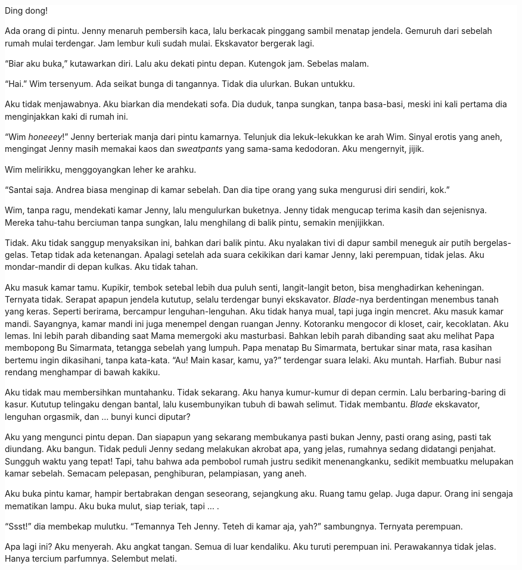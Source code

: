 Ding dong!

Ada orang di pintu. Jenny menaruh pembersih kaca, lalu berkacak pinggang sambil menatap jendela. Gemuruh dari sebelah rumah mulai terdengar. Jam lembur kuli sudah mulai. Ekskavator bergerak lagi.

“Biar aku buka,” kutawarkan diri. Lalu aku dekati pintu depan. Kutengok jam. Sebelas malam.

“Hai.” Wim tersenyum. Ada seikat bunga di tangannya. Tidak dia ulurkan. Bukan untukku.

Aku tidak menjawabnya. Aku biarkan dia mendekati sofa. Dia duduk, tanpa sungkan, tanpa basa-basi, meski ini kali pertama dia menginjakkan kaki di rumah ini.

“Wim *honeeey*!” Jenny berteriak manja dari pintu kamarnya. Telunjuk dia lekuk-lekukkan ke arah Wim. Sinyal erotis yang aneh, mengingat Jenny masih memakai kaos dan *sweatpants* yang sama-sama kedodoran. Aku mengernyit, jijik.

Wim melirikku, menggoyangkan leher ke arahku.

“Santai saja. Andrea biasa menginap di kamar sebelah. Dan dia tipe orang yang suka mengurusi diri sendiri, kok.”

Wim, tanpa ragu, mendekati kamar Jenny, lalu mengulurkan buketnya. Jenny tidak mengucap terima kasih dan sejenisnya. Mereka tahu-tahu berciuman tanpa sungkan, lalu menghilang di balik pintu, semakin menjijikkan.

Tidak. Aku tidak sanggup menyaksikan ini, bahkan dari balik pintu. Aku nyalakan tivi di dapur sambil meneguk air putih bergelas-gelas. Tetap tidak ada ketenangan. Apalagi setelah ada suara cekikikan dari kamar Jenny, laki perempuan, tidak jelas. Aku mondar-mandir di depan kulkas. Aku tidak tahan.

Aku masuk kamar tamu. Kupikir, tembok setebal lebih dua puluh senti, langit-langit beton, bisa menghadirkan keheningan. Ternyata tidak. Serapat apapun jendela kututup, selalu terdengar bunyi ekskavator. *Blade*-nya berdentingan menembus tanah yang keras. Seperti berirama, bercampur lenguhan-lenguhan. Aku tidak hanya mual, tapi juga ingin mencret. Aku masuk kamar mandi. Sayangnya, kamar mandi ini juga menempel dengan ruangan Jenny. Kotoranku mengocor di kloset, cair, kecoklatan. Aku lemas. Ini lebih parah dibanding saat Mama memergoki aku masturbasi. Bahkan lebih parah dibanding saat aku melihat Papa membopong Bu Simarmata, tetangga sebelah yang lumpuh. Papa menatap Bu Simarmata, bertukar sinar mata, rasa kasihan bertemu ingin dikasihani, tanpa kata-kata. “Au! Main kasar, kamu, ya?” terdengar suara lelaki. Aku muntah. Harfiah. Bubur nasi rendang menghampar di bawah kakiku.

Aku tidak mau membersihkan muntahanku. Tidak sekarang. Aku hanya kumur-kumur di depan cermin. Lalu berbaring-baring di kasur. Kututup telingaku dengan bantal, lalu kusembunyikan tubuh di bawah selimut. Tidak membantu. *Blade* ekskavator, lenguhan orgasmik, dan … bunyi kunci diputar?

Aku yang mengunci pintu depan. Dan siapapun yang sekarang membukanya pasti bukan Jenny, pasti orang asing, pasti tak diundang. Aku bangun. Tidak peduli Jenny sedang melakukan akrobat apa, yang jelas, rumahnya sedang didatangi penjahat. Sungguh waktu yang tepat! Tapi, tahu bahwa ada pembobol rumah justru sedikit menenangkanku, sedikit membuatku melupakan kamar sebelah. Semacam pelepasan, penghiburan, pelampiasan, yang aneh.

Aku buka pintu kamar, hampir bertabrakan dengan seseorang, sejangkung aku. Ruang tamu gelap. Juga dapur. Orang ini sengaja mematikan lampu. Aku buka mulut, siap teriak, tapi … .

“Ssst!” dia membekap mulutku. “Temannya Teh Jenny. Teteh di kamar aja, yah?” sambungnya. Ternyata perempuan.

Apa lagi ini? Aku menyerah. Aku angkat tangan. Semua di luar kendaliku. Aku turuti perempuan ini. Perawakannya tidak jelas. Hanya tercium parfumnya. Selembut melati.
